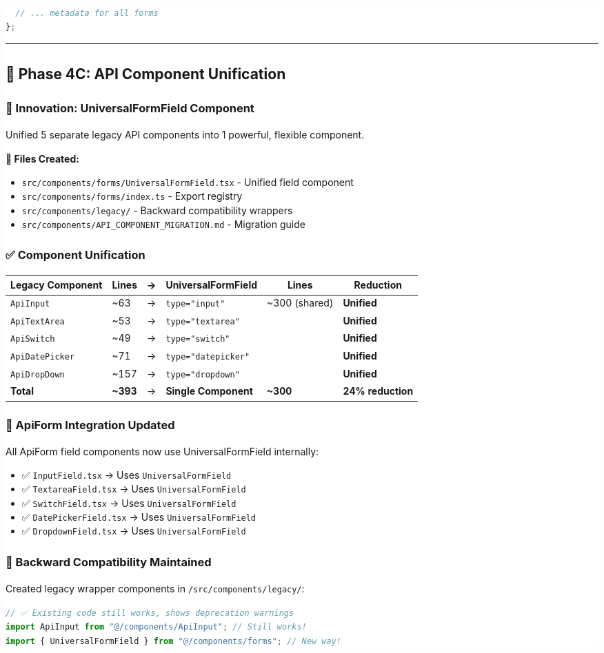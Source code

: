 ```typescript
  // ... metadata for all forms
};
```

---

## **🎯 Phase 4C: API Component Unification**

### **🚀 Innovation: UniversalFormField Component**

Unified 5 separate legacy API components into 1 powerful, flexible component.

**📁 Files Created:**

- `src/components/forms/UniversalFormField.tsx` - Unified field component
- `src/components/forms/index.ts` - Export registry
- `src/components/legacy/` - Backward compatibility wrappers
- `src/components/API_COMPONENT_MIGRATION.md` - Migration guide

### **✅ Component Unification**

| Legacy Component | Lines    | →   | UniversalFormField   | Lines         | Reduction         |
| ---------------- | -------- | --- | -------------------- | ------------- | ----------------- |
| `ApiInput`       | ~63      | →   | `type="input"`       | ~300 (shared) | **Unified**       |
| `ApiTextArea`    | ~53      | →   | `type="textarea"`    |               | **Unified**       |
| `ApiSwitch`      | ~49      | →   | `type="switch"`      |               | **Unified**       |
| `ApiDatePicker`  | ~71      | →   | `type="datepicker"`  |               | **Unified**       |
| `ApiDropDown`    | ~157     | →   | `type="dropdown"`    |               | **Unified**       |
| **Total**        | **~393** | →   | **Single Component** | **~300**      | **24% reduction** |

### **🔧 ApiForm Integration Updated**

All ApiForm field components now use UniversalFormField internally:

- ✅ `InputField.tsx` → Uses `UniversalFormField`
- ✅ `TextareaField.tsx` → Uses `UniversalFormField`
- ✅ `SwitchField.tsx` → Uses `UniversalFormField`
- ✅ `DatePickerField.tsx` → Uses `UniversalFormField`
- ✅ `DropdownField.tsx` → Uses `UniversalFormField`

### **🔄 Backward Compatibility Maintained**

Created legacy wrapper components in `/src/components/legacy/`:

```typescript
// ✅ Existing code still works, shows deprecation warnings
import ApiInput from "@/components/ApiInput"; // Still works!
import { UniversalFormField } from "@/components/forms"; // New way!
```
